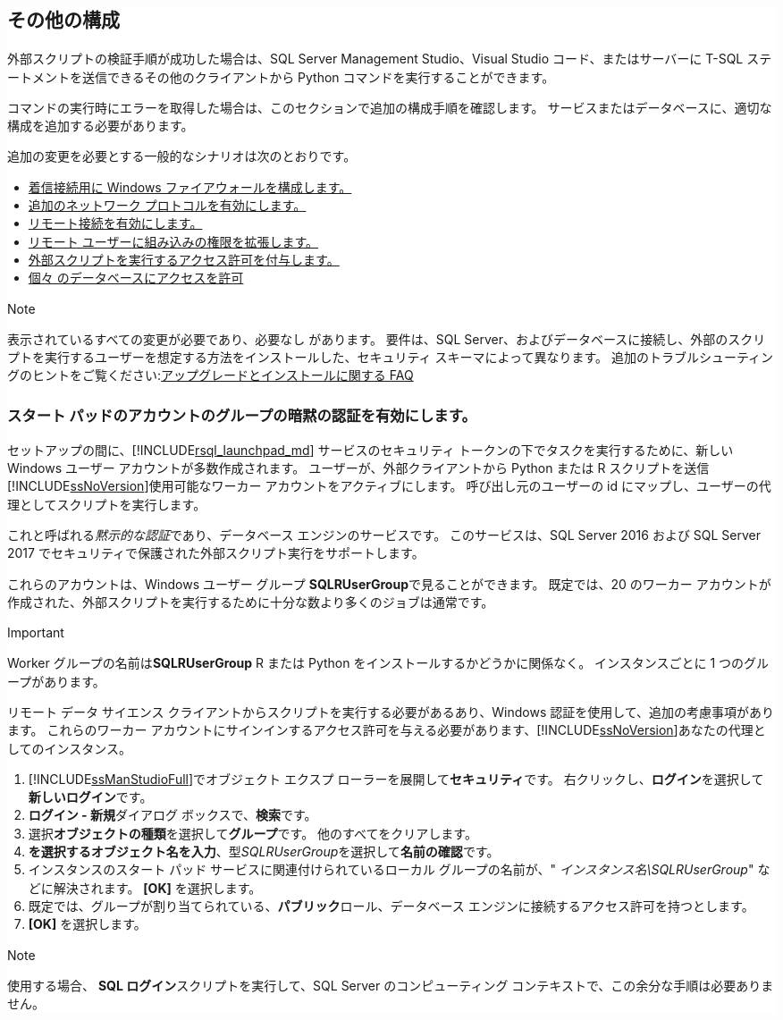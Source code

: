 ## <a name="additional-configuration"></a>その他の構成

外部スクリプトの検証手順が成功した場合は、SQL Server Management Studio、Visual Studio コード、またはサーバーに T-SQL ステートメントを送信できるその他のクライアントから Python コマンドを実行することができます。

コマンドの実行時にエラーを取得した場合は、このセクションで追加の構成手順を確認します。 サービスまたはデータベースに、適切な構成を追加する必要があります。

追加の変更を必要とする一般的なシナリオは次のとおりです。

* [着信接続用に Windows ファイアウォールを構成します。](../../database-engine/configure-windows/configure-a-windows-firewall-for-database-engine-access.md)
* [追加のネットワーク プロトコルを有効にします。](../../database-engine/configure-windows/enable-or-disable-a-server-network-protocol.md)
* [リモート接続を有効にします。](../../database-engine/configure-windows/configure-the-remote-access-server-configuration-option.md)
* [リモート ユーザーに組み込みの権限を拡張します。](#bkmk_configureAccounts)
* [外部スクリプトを実行するアクセス許可を付与します。](#permissions-external-script)
* [個々 のデータベースにアクセスを許可](#permissions-db)

> [!NOTE]
> 表示されているすべての変更が必要であり、必要なし があります。 要件は、SQL Server、およびデータベースに接続し、外部のスクリプトを実行するユーザーを想定する方法をインストールした、セキュリティ スキーマによって異なります。 追加のトラブルシューティングのヒントをご覧ください:[アップグレードとインストールに関する FAQ](../r/upgrade-and-installation-faq-sql-server-r-services.md)

###  <a name="bkmk_configureAccounts"></a> スタート パッドのアカウントのグループの暗黙の認証を有効にします。

セットアップの間に、[!INCLUDE[rsql_launchpad_md](../../includes/rsql-launchpad-md.md)] サービスのセキュリティ トークンの下でタスクを実行するために、新しい Windows ユーザー アカウントが多数作成されます。 ユーザーが、外部クライアントから Python または R スクリプトを送信[!INCLUDE[ssNoVersion](../../includes/ssnoversion-md.md)]使用可能なワーカー アカウントをアクティブにします。 呼び出し元のユーザーの id にマップし、ユーザーの代理としてスクリプトを実行します。

これと呼ばれる*黙示的な認証*であり、データベース エンジンのサービスです。 このサービスは、SQL Server 2016 および SQL Server 2017 でセキュリティで保護された外部スクリプト実行をサポートします。

これらのアカウントは、Windows ユーザー グループ **SQLRUserGroup**で見ることができます。 既定では、20 のワーカー アカウントが作成された、外部スクリプトを実行するために十分な数より多くのジョブは通常です。

> [!IMPORTANT]
> Worker グループの名前は**SQLRUserGroup** R または Python をインストールするかどうかに関係なく。 インスタンスごとに 1 つのグループがあります。

リモート データ サイエンス クライアントからスクリプトを実行する必要があるあり、Windows 認証を使用して、追加の考慮事項があります。 これらのワーカー アカウントにサインインするアクセス許可を与える必要があります、[!INCLUDE[ssNoVersion](../../includes/ssnoversion-md.md)]あなたの代理としてのインスタンス。

1. [!INCLUDE[ssManStudioFull](../../includes/ssmanstudiofull-md.md)]でオブジェクト エクスプ ローラーを展開して**セキュリティ**です。 右クリックし、**ログイン**を選択して**新しいログイン**です。
2. **ログイン - 新規**ダイアログ ボックスで、**検索**です。
3. 選択**オブジェクトの種類**を選択して**グループ**です。 他のすべてをクリアします。
4. **を選択するオブジェクト名を入力**、型*SQLRUserGroup*を選択して**名前の確認**です。
5. インスタンスのスタート パッド サービスに関連付けられているローカル グループの名前が、" *インスタンス名\SQLRUserGroup*" などに解決されます。 **[OK]** を選択します。
6. 既定では、グループが割り当てられている、**パブリック**ロール、データベース エンジンに接続するアクセス許可を持つとします。
7. **[OK]** を選択します。

> [!NOTE]
> 使用する場合、 **SQL ログイン**スクリプトを実行して、SQL Server のコンピューティング コンテキストで、この余分な手順は必要ありません。
